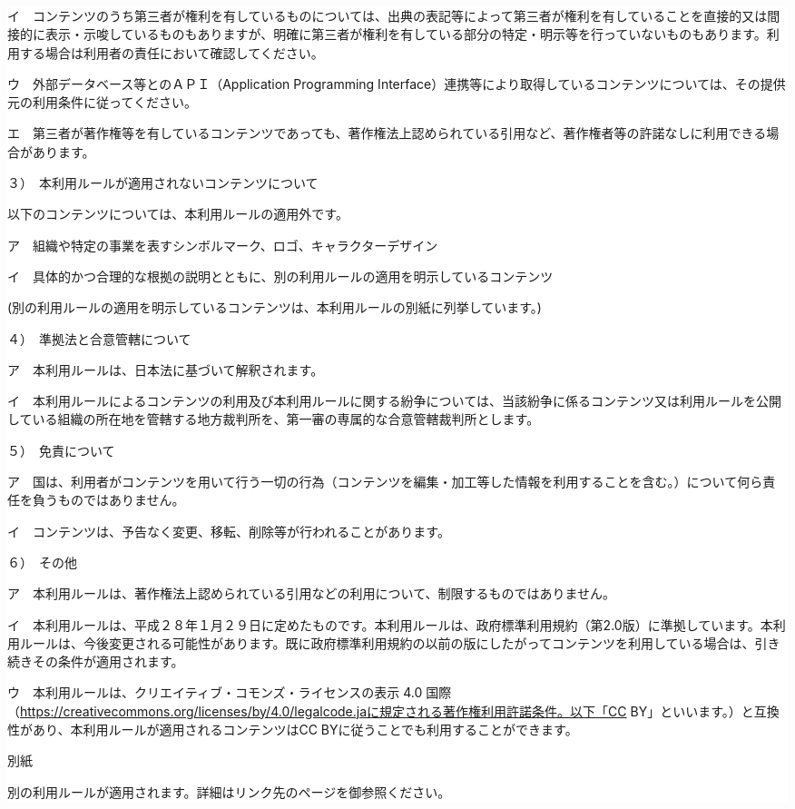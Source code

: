 イ　コンテンツのうち第三者が権利を有しているものについては、出典の表記等によって第三者が権利を有していることを直接的又は間接的に表示・示唆しているものもありますが、明確に第三者が権利を有している部分の特定・明示等を行っていないものもあります。利用する場合は利用者の責任において確認してください。

ウ　外部データベース等とのＡＰＩ（Application Programming Interface）連携等により取得しているコンテンツについては、その提供元の利用条件に従ってください。

エ　第三者が著作権等を有しているコンテンツであっても、著作権法上認められている引用など、著作権者等の許諾なしに利用できる場合があります。

 

３）　本利用ルールが適用されないコンテンツについて

以下のコンテンツについては、本利用ルールの適用外です。

ア　組織や特定の事業を表すシンボルマーク、ロゴ、キャラクターデザイン

イ　具体的かつ合理的な根拠の説明とともに、別の利用ルールの適用を明示しているコンテンツ

(別の利用ルールの適用を明示しているコンテンツは、本利用ルールの別紙に列挙しています。)



４）　準拠法と合意管轄について

ア　本利用ルールは、日本法に基づいて解釈されます。

イ　本利用ルールによるコンテンツの利用及び本利用ルールに関する紛争については、当該紛争に係るコンテンツ又は利用ルールを公開している組織の所在地を管轄する地方裁判所を、第一審の専属的な合意管轄裁判所とします。

 

５）　免責について

ア　国は、利用者がコンテンツを用いて行う一切の行為（コンテンツを編集・加工等した情報を利用することを含む。）について何ら責任を負うものではありません。

イ　コンテンツは、予告なく変更、移転、削除等が行われることがあります。

 

６）　その他

ア　本利用ルールは、著作権法上認められている引用などの利用について、制限するものではありません。

イ　本利用ルールは、平成２８年１月２９日に定めたものです。本利用ルールは、政府標準利用規約（第2.0版）に準拠しています。本利用ルールは、今後変更される可能性があります。既に政府標準利用規約の以前の版にしたがってコンテンツを利用している場合は、引き続きその条件が適用されます。

ウ　本利用ルールは、クリエイティブ・コモンズ・ライセンスの表示 4.0 国際（https://creativecommons.org/licenses/by/4.0/legalcode.jaに規定される著作権利用許諾条件。以下「CC BY」といいます。）と互換性があり、本利用ルールが適用されるコンテンツはCC BYに従うことでも利用することができます。

別紙

別の利用ルールが適用されます。詳細はリンク先のページを御参照ください。

